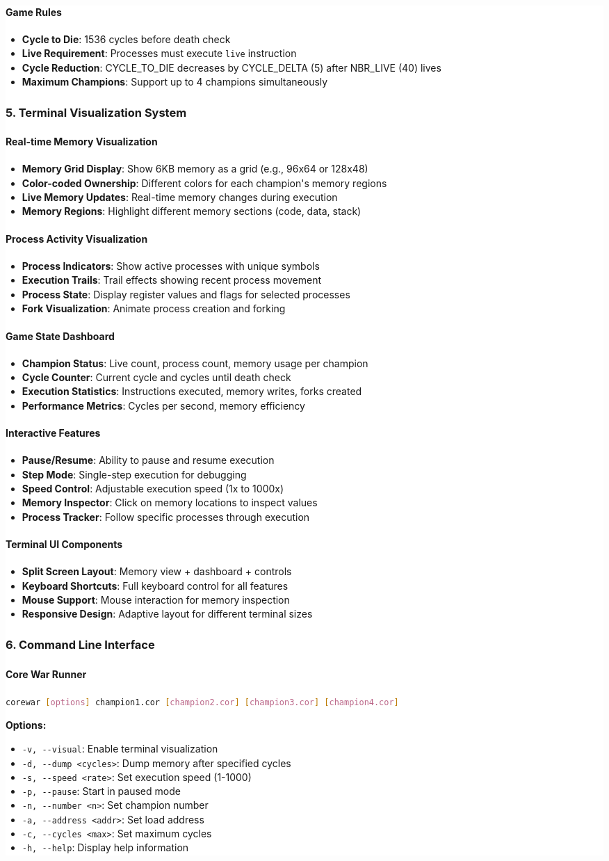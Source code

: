 #### Game Rules
- **Cycle to Die**: 1536 cycles before death check
- **Live Requirement**: Processes must execute `live` instruction
- **Cycle Reduction**: CYCLE_TO_DIE decreases by CYCLE_DELTA (5) after NBR_LIVE (40) lives
- **Maximum Champions**: Support up to 4 champions simultaneously

### 5. Terminal Visualization System

#### Real-time Memory Visualization
- **Memory Grid Display**: Show 6KB memory as a grid (e.g., 96x64 or 128x48)
- **Color-coded Ownership**: Different colors for each champion's memory regions
- **Live Memory Updates**: Real-time memory changes during execution
- **Memory Regions**: Highlight different memory sections (code, data, stack)

#### Process Activity Visualization
- **Process Indicators**: Show active processes with unique symbols
- **Execution Trails**: Trail effects showing recent process movement
- **Process State**: Display register values and flags for selected processes
- **Fork Visualization**: Animate process creation and forking

#### Game State Dashboard
- **Champion Status**: Live count, process count, memory usage per champion
- **Cycle Counter**: Current cycle and cycles until death check
- **Execution Statistics**: Instructions executed, memory writes, forks created
- **Performance Metrics**: Cycles per second, memory efficiency

#### Interactive Features
- **Pause/Resume**: Ability to pause and resume execution
- **Step Mode**: Single-step execution for debugging
- **Speed Control**: Adjustable execution speed (1x to 1000x)
- **Memory Inspector**: Click on memory locations to inspect values
- **Process Tracker**: Follow specific processes through execution

#### Terminal UI Components
- **Split Screen Layout**: Memory view + dashboard + controls
- **Keyboard Shortcuts**: Full keyboard control for all features
- **Mouse Support**: Mouse interaction for memory inspection
- **Responsive Design**: Adaptive layout for different terminal sizes

### 6. Command Line Interface

#### Core War Runner
```bash
corewar [options] champion1.cor [champion2.cor] [champion3.cor] [champion4.cor]
```

**Options:**
- `-v, --visual`: Enable terminal visualization
- `-d, --dump <cycles>`: Dump memory after specified cycles
- `-s, --speed <rate>`: Set execution speed (1-1000)
- `-p, --pause`: Start in paused mode
- `-n, --number <n>`: Set champion number
- `-a, --address <addr>`: Set load address
- `-c, --cycles <max>`: Set maximum cycles
- `-h, --help`: Display help information
